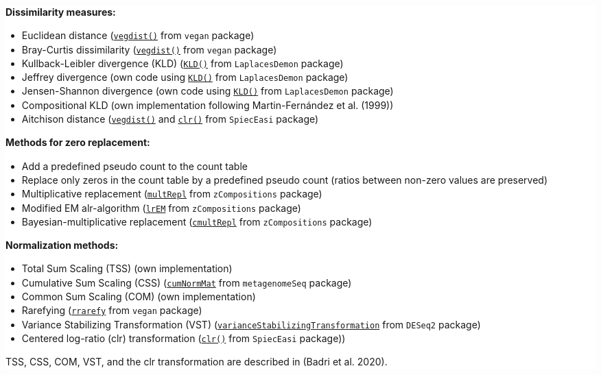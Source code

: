 **Dissimilarity measures:**

- Euclidean distance
  ([`vegdist()`](https://www.rdocumentation.org/packages/vegan/versions/2.4-2/topics/vegdist)
  from `vegan` package)
- Bray-Curtis dissimilarity
  ([`vegdist()`](https://www.rdocumentation.org/packages/vegan/versions/2.4-2/topics/vegdist)
  from `vegan` package)
- Kullback-Leibler divergence (KLD)
  ([`KLD()`](https://rdrr.io/cran/LaplacesDemon/man/KLD.html) from
  `LaplacesDemon` package)
- Jeffrey divergence (own code using
  [`KLD()`](https://rdrr.io/cran/LaplacesDemon/man/KLD.html) from
  `LaplacesDemon` package)
- Jensen-Shannon divergence (own code using
  [`KLD()`](https://rdrr.io/cran/LaplacesDemon/man/KLD.html) from
  `LaplacesDemon` package)
- Compositional KLD (own implementation following Martin-Fernández et
  al. (1999))
- Aitchison distance
  ([`vegdist()`](https://www.rdocumentation.org/packages/vegan/versions/2.4-2/topics/vegdist)
  and [`clr()`](https://rdrr.io/github/zdk123/SpiecEasi/man/clr.html)
  from `SpiecEasi` package)

**Methods for zero replacement:**

- Add a predefined pseudo count to the count table
- Replace only zeros in the count table by a predefined pseudo count
  (ratios between non-zero values are preserved)
- Multiplicative replacement
  ([`multRepl`](https://rdrr.io/cran/zCompositions/man/multRepl.html)
  from `zCompositions` package)
- Modified EM alr-algorithm
  ([`lrEM`](https://rdrr.io/cran/zCompositions/man/lrEM.html) from
  `zCompositions` package)
- Bayesian-multiplicative replacement
  ([`cmultRepl`](https://rdrr.io/cran/zCompositions/man/cmultRepl.html)
  from `zCompositions` package)

**Normalization methods:**

- Total Sum Scaling (TSS) (own implementation)
- Cumulative Sum Scaling (CSS) ([`cumNormMat`]() from `metagenomeSeq`
  package)
- Common Sum Scaling (COM) (own implementation)
- Rarefying ([`rrarefy`]() from `vegan` package)
- Variance Stabilizing Transformation (VST)
  ([`varianceStabilizingTransformation`]() from `DESeq2` package)
- Centered log-ratio (clr) transformation
  ([`clr()`](https://rdrr.io/github/zdk123/SpiecEasi/man/clr.html) from
  `SpiecEasi` package))

TSS, CSS, COM, VST, and the clr transformation are described in (Badri
et al. 2020).
